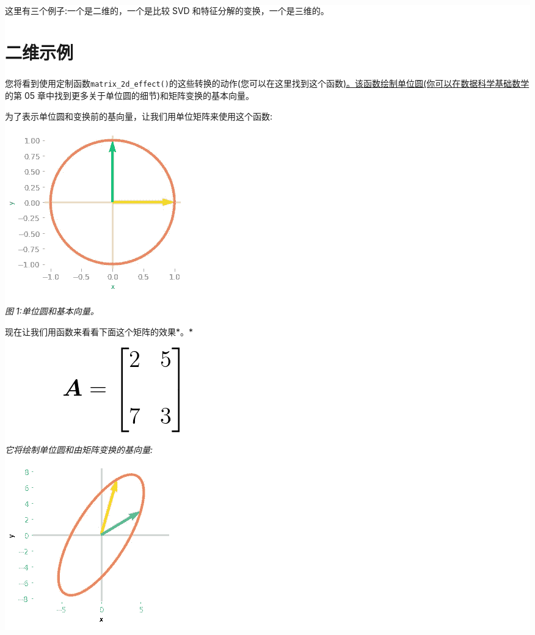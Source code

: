这里有三个例子:一个是二维的，一个是比较 SVD 和特征分解的变换，一个是三维的。

# 二维示例

您将看到使用定制函数`matrix_2d_effect()`的这些转换的动作(您可以在这里找到这个函数[)。该函数绘制单位圆(你可以在](https://gist.github.com/hadrienj/a70c476826cb9ea2489a773d6e84bc6c)[数据科学基础数学](https://bit.ly/3spjZte)的第 05 章中找到更多关于单位圆的细节)和矩阵变换的基本向量。

为了表示单位圆和变换前的基向量，让我们用单位矩阵来使用这个函数:

![](img/7afd61a805d722498c3ebeb11bab0b10.png)

*图 1:单位圆和基本向量。*

现在让我们用函数来看看下面这个矩阵的效果*。*

*![](img/419773f213a52eaea1b704327ae1a179.png)*

*它将绘制单位圆和由矩阵变换的基向量:*

*![](img/4bbfe9b408effe4746f916b9a1168ffb.png)*
